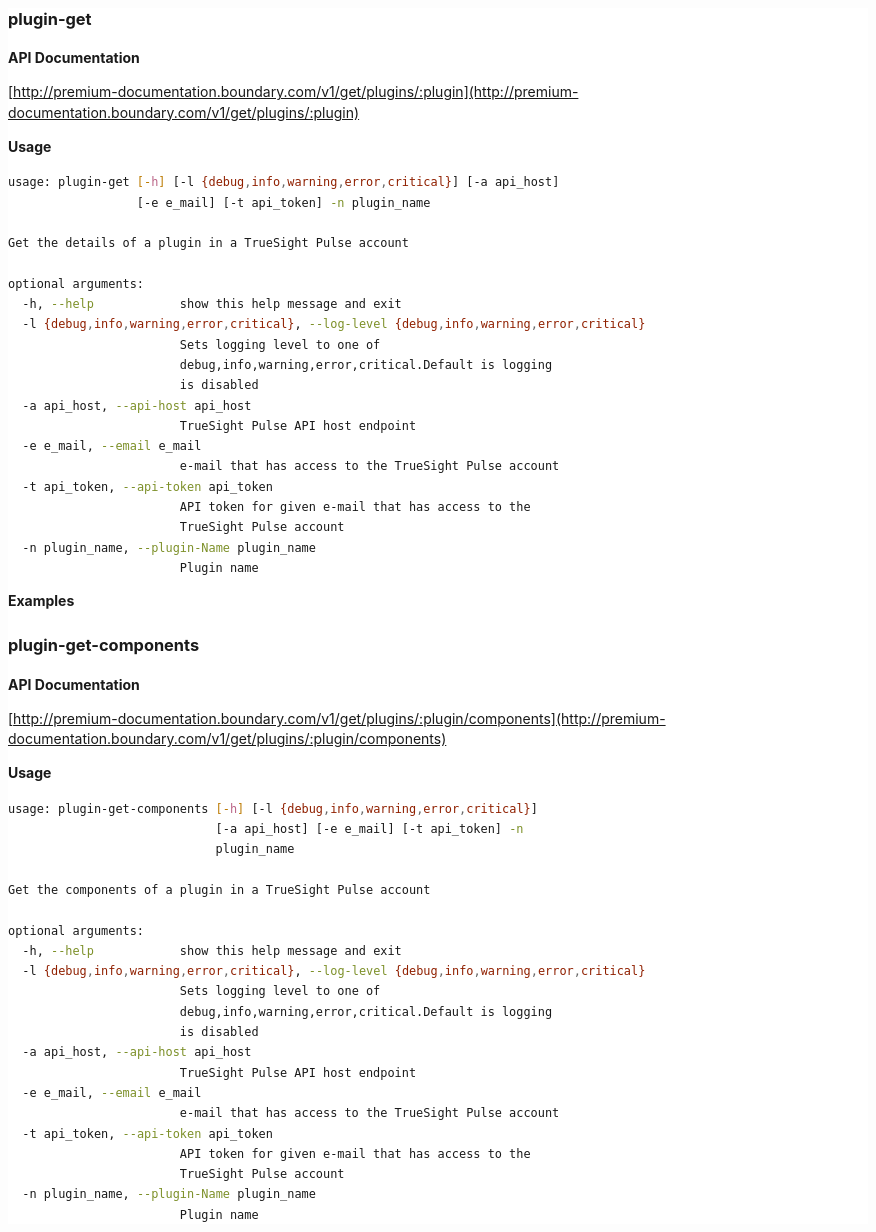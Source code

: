 ### plugin-get

**API Documentation**

[http://premium-documentation.boundary.com/v1/get/plugins/:plugin](http://premium-documentation.boundary.com/v1/get/plugins/:plugin)

**Usage**

```bash
usage: plugin-get [-h] [-l {debug,info,warning,error,critical}] [-a api_host]
                  [-e e_mail] [-t api_token] -n plugin_name

Get the details of a plugin in a TrueSight Pulse account

optional arguments:
  -h, --help            show this help message and exit
  -l {debug,info,warning,error,critical}, --log-level {debug,info,warning,error,critical}
                        Sets logging level to one of
                        debug,info,warning,error,critical.Default is logging
                        is disabled
  -a api_host, --api-host api_host
                        TrueSight Pulse API host endpoint
  -e e_mail, --email e_mail
                        e-mail that has access to the TrueSight Pulse account
  -t api_token, --api-token api_token
                        API token for given e-mail that has access to the
                        TrueSight Pulse account
  -n plugin_name, --plugin-Name plugin_name
                        Plugin name
```

**Examples**



### plugin-get-components

**API Documentation**

[http://premium-documentation.boundary.com/v1/get/plugins/:plugin/components](http://premium-documentation.boundary.com/v1/get/plugins/:plugin/components)

**Usage**

```bash
usage: plugin-get-components [-h] [-l {debug,info,warning,error,critical}]
                             [-a api_host] [-e e_mail] [-t api_token] -n
                             plugin_name

Get the components of a plugin in a TrueSight Pulse account

optional arguments:
  -h, --help            show this help message and exit
  -l {debug,info,warning,error,critical}, --log-level {debug,info,warning,error,critical}
                        Sets logging level to one of
                        debug,info,warning,error,critical.Default is logging
                        is disabled
  -a api_host, --api-host api_host
                        TrueSight Pulse API host endpoint
  -e e_mail, --email e_mail
                        e-mail that has access to the TrueSight Pulse account
  -t api_token, --api-token api_token
                        API token for given e-mail that has access to the
                        TrueSight Pulse account
  -n plugin_name, --plugin-Name plugin_name
                        Plugin name
```
